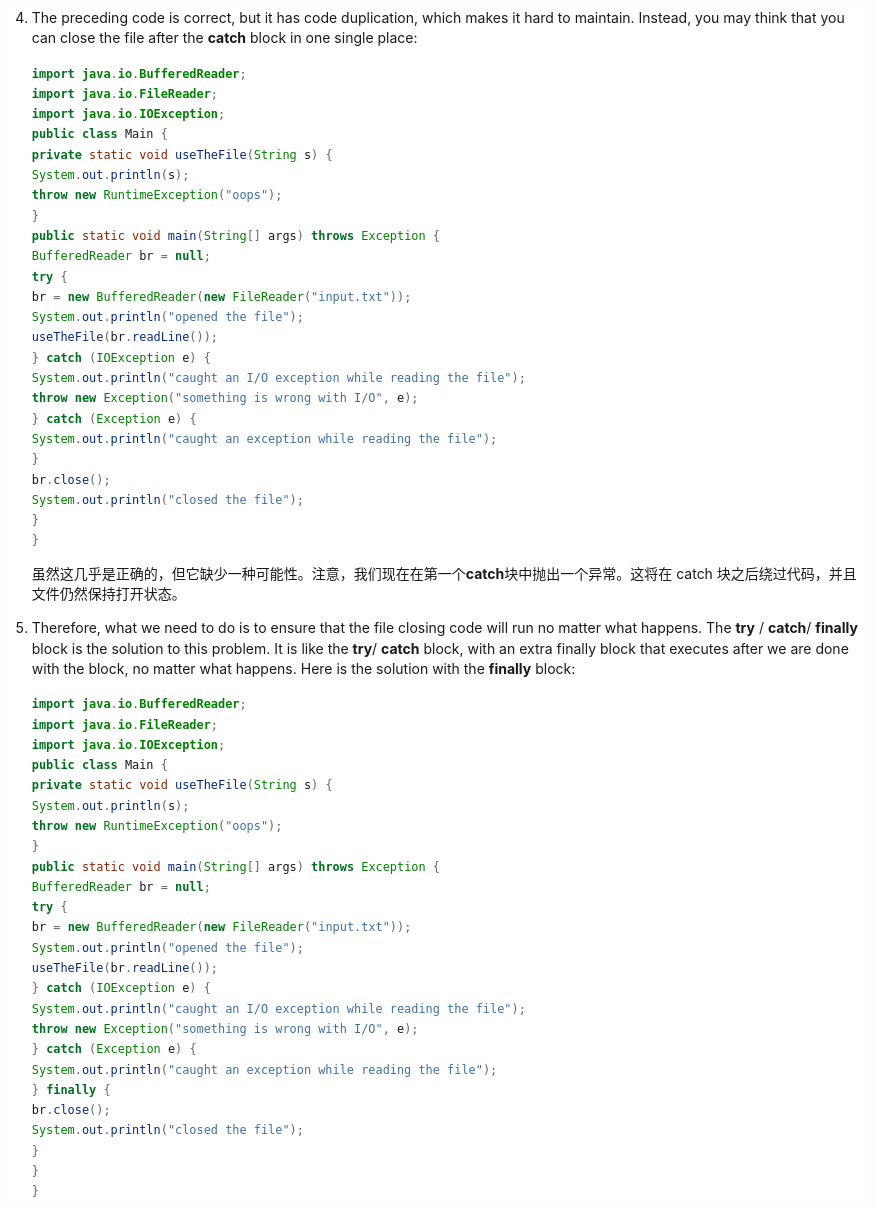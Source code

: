 4.  The preceding code is correct, but it has code duplication, which makes it hard to maintain. Instead, you may think that you can close the file after the **catch** block in one single place:

    ```java
    import java.io.BufferedReader;
    import java.io.FileReader;
    import java.io.IOException;
    public class Main {
    private static void useTheFile(String s) {
    System.out.println(s);
    throw new RuntimeException("oops");
    }
    public static void main(String[] args) throws Exception {
    BufferedReader br = null;
    try {
    br = new BufferedReader(new FileReader("input.txt"));
    System.out.println("opened the file");
    useTheFile(br.readLine());
    } catch (IOException e) {
    System.out.println("caught an I/O exception while reading the file");
    throw new Exception("something is wrong with I/O", e);
    } catch (Exception e) {
    System.out.println("caught an exception while reading the file");
    }
    br.close();
    System.out.println("closed the file");
    }
    }
    ```

    虽然这几乎是正确的，但它缺少一种可能性。注意，我们现在在第一个**catch**块中抛出一个异常。这将在 catch 块之后绕过代码，并且文件仍然保持打开状态。

5.  Therefore, what we need to do is to ensure that the file closing code will run no matter what happens. The **try** / **catch**/ **finally** block is the solution to this problem. It is like the **try**/ **catch** block, with an extra finally block that executes after we are done with the block, no matter what happens. Here is the solution with the **finally** block:

    ```java
    import java.io.BufferedReader;
    import java.io.FileReader;
    import java.io.IOException;
    public class Main {
    private static void useTheFile(String s) {
    System.out.println(s);
    throw new RuntimeException("oops");
    }
    public static void main(String[] args) throws Exception {
    BufferedReader br = null;
    try {
    br = new BufferedReader(new FileReader("input.txt"));
    System.out.println("opened the file");
    useTheFile(br.readLine());
    } catch (IOException e) {
    System.out.println("caught an I/O exception while reading the file");
    throw new Exception("something is wrong with I/O", e);
    } catch (Exception e) {
    System.out.println("caught an exception while reading the file");
    } finally {
    br.close();
    System.out.println("closed the file");
    }
    }
    }
    ```
